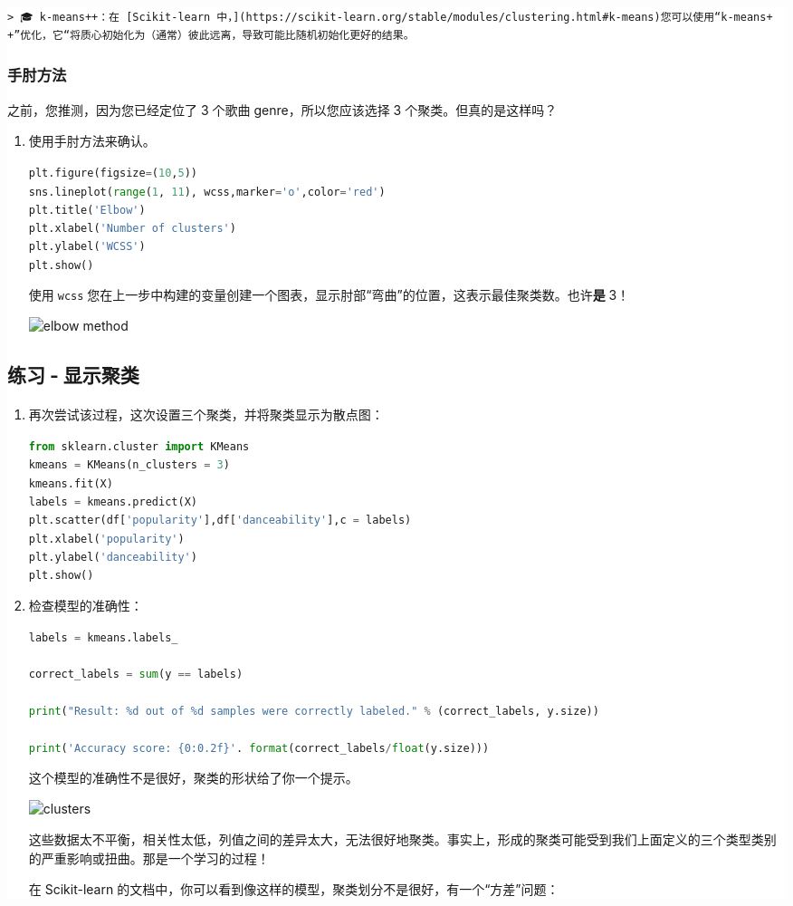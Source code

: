     > 🎓 k-means++：在 [Scikit-learn 中，](https://scikit-learn.org/stable/modules/clustering.html#k-means)您可以使用“k-means++”优化，它“将质心初始化为（通常）彼此远离，导致可能比随机初始化更好的结果。

### 手肘方法

之前，您推测，因为您已经定位了 3 个歌曲 genre，所以您应该选择 3 个聚类。但真的是这样吗？

1. 使用手肘方法来确认。

    ```python
    plt.figure(figsize=(10,5))
    sns.lineplot(range(1, 11), wcss,marker='o',color='red')
    plt.title('Elbow')
    plt.xlabel('Number of clusters')
    plt.ylabel('WCSS')
    plt.show()
    ```

    使用 `wcss` 您在上一步中构建的变量创建一个图表，显示肘部“弯曲”的位置，这表示最佳聚类数。也许**是** 3！

    ![elbow method](../images/elbow.png)

## 练习 - 显示聚类

1. 再次尝试该过程，这次设置三个聚类，并将聚类显示为散点图：

    ```python
    from sklearn.cluster import KMeans
    kmeans = KMeans(n_clusters = 3)
    kmeans.fit(X)
    labels = kmeans.predict(X)
    plt.scatter(df['popularity'],df['danceability'],c = labels)
    plt.xlabel('popularity')
    plt.ylabel('danceability')
    plt.show()
    ```

1. 检查模型的准确性：

    ```python
    labels = kmeans.labels_
    
    correct_labels = sum(y == labels)
    
    print("Result: %d out of %d samples were correctly labeled." % (correct_labels, y.size))
    
    print('Accuracy score: {0:0.2f}'. format(correct_labels/float(y.size)))
    ```

    这个模型的准确性不是很好，聚类的形状给了你一个提示。

    ![clusters](../images/clusters.png)

    这些数据太不平衡，相关性太低，列值之间的差异太大，无法很好地聚类。事实上，形成的聚类可能受到我们上面定义的三个类型类别的严重影响或扭曲。那是一个学习的过程！

    在 Scikit-learn 的文档中，你可以看到像这样的模型，聚类划分不是很好，有一个“方差”问题：
